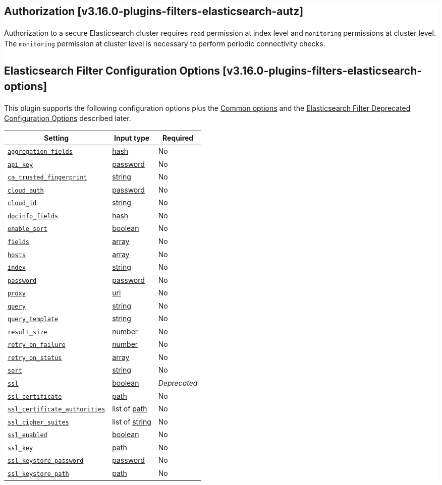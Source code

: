 
## Authorization [v3.16.0-plugins-filters-elasticsearch-autz]

Authorization to a secure Elasticsearch cluster requires `read` permission at index level and `monitoring` permissions at cluster level. The `monitoring` permission at cluster level is necessary to perform periodic connectivity checks.


## Elasticsearch Filter Configuration Options [v3.16.0-plugins-filters-elasticsearch-options]

This plugin supports the following configuration options plus the [Common options](v3-16-0-plugins-filters-elasticsearch.md#v3.16.0-plugins-filters-elasticsearch-common-options) and the [Elasticsearch Filter Deprecated Configuration Options](v3-16-0-plugins-filters-elasticsearch.md#v3.16.0-plugins-filters-elasticsearch-deprecated-options) described later.

| Setting | Input type | Required |
| --- | --- | --- |
| [`aggregation_fields`](v3-16-0-plugins-filters-elasticsearch.md#v3.16.0-plugins-filters-elasticsearch-aggregation_fields) | [hash](logstash://reference/configuration-file-structure.md#hash) | No |
| [`api_key`](v3-16-0-plugins-filters-elasticsearch.md#v3.16.0-plugins-filters-elasticsearch-api_key) | [password](logstash://reference/configuration-file-structure.md#password) | No |
| [`ca_trusted_fingerprint`](v3-16-0-plugins-filters-elasticsearch.md#v3.16.0-plugins-filters-elasticsearch-ca_trusted_fingerprint) | [string](logstash://reference/configuration-file-structure.md#string) | No |
| [`cloud_auth`](v3-16-0-plugins-filters-elasticsearch.md#v3.16.0-plugins-filters-elasticsearch-cloud_auth) | [password](logstash://reference/configuration-file-structure.md#password) | No |
| [`cloud_id`](v3-16-0-plugins-filters-elasticsearch.md#v3.16.0-plugins-filters-elasticsearch-cloud_id) | [string](logstash://reference/configuration-file-structure.md#string) | No |
| [`docinfo_fields`](v3-16-0-plugins-filters-elasticsearch.md#v3.16.0-plugins-filters-elasticsearch-docinfo_fields) | [hash](logstash://reference/configuration-file-structure.md#hash) | No |
| [`enable_sort`](v3-16-0-plugins-filters-elasticsearch.md#v3.16.0-plugins-filters-elasticsearch-enable_sort) | [boolean](logstash://reference/configuration-file-structure.md#boolean) | No |
| [`fields`](v3-16-0-plugins-filters-elasticsearch.md#v3.16.0-plugins-filters-elasticsearch-fields) | [array](logstash://reference/configuration-file-structure.md#array) | No |
| [`hosts`](v3-16-0-plugins-filters-elasticsearch.md#v3.16.0-plugins-filters-elasticsearch-hosts) | [array](logstash://reference/configuration-file-structure.md#array) | No |
| [`index`](v3-16-0-plugins-filters-elasticsearch.md#v3.16.0-plugins-filters-elasticsearch-index) | [string](logstash://reference/configuration-file-structure.md#string) | No |
| [`password`](v3-16-0-plugins-filters-elasticsearch.md#v3.16.0-plugins-filters-elasticsearch-password) | [password](logstash://reference/configuration-file-structure.md#password) | No |
| [`proxy`](v3-16-0-plugins-filters-elasticsearch.md#v3.16.0-plugins-filters-elasticsearch-proxy) | [uri](logstash://reference/configuration-file-structure.md#uri) | No |
| [`query`](v3-16-0-plugins-filters-elasticsearch.md#v3.16.0-plugins-filters-elasticsearch-query) | [string](logstash://reference/configuration-file-structure.md#string) | No |
| [`query_template`](v3-16-0-plugins-filters-elasticsearch.md#v3.16.0-plugins-filters-elasticsearch-query_template) | [string](logstash://reference/configuration-file-structure.md#string) | No |
| [`result_size`](v3-16-0-plugins-filters-elasticsearch.md#v3.16.0-plugins-filters-elasticsearch-result_size) | [number](logstash://reference/configuration-file-structure.md#number) | No |
| [`retry_on_failure`](v3-16-0-plugins-filters-elasticsearch.md#v3.16.0-plugins-filters-elasticsearch-retry_on_failure) | [number](logstash://reference/configuration-file-structure.md#number) | No |
| [`retry_on_status`](v3-16-0-plugins-filters-elasticsearch.md#v3.16.0-plugins-filters-elasticsearch-retry_on_status) | [array](logstash://reference/configuration-file-structure.md#array) | No |
| [`sort`](v3-16-0-plugins-filters-elasticsearch.md#v3.16.0-plugins-filters-elasticsearch-sort) | [string](logstash://reference/configuration-file-structure.md#string) | No |
| [`ssl`](v3-16-0-plugins-filters-elasticsearch.md#v3.16.0-plugins-filters-elasticsearch-ssl) | [boolean](logstash://reference/configuration-file-structure.md#boolean) | *Deprecated* |
| [`ssl_certificate`](v3-16-0-plugins-filters-elasticsearch.md#v3.16.0-plugins-filters-elasticsearch-ssl_certificate) | [path](logstash://reference/configuration-file-structure.md#path) | No |
| [`ssl_certificate_authorities`](v3-16-0-plugins-filters-elasticsearch.md#v3.16.0-plugins-filters-elasticsearch-ssl_certificate_authorities) | list of [path](logstash://reference/configuration-file-structure.md#path) | No |
| [`ssl_cipher_suites`](v3-16-0-plugins-filters-elasticsearch.md#v3.16.0-plugins-filters-elasticsearch-ssl_cipher_suites) | list of [string](logstash://reference/configuration-file-structure.md#string) | No |
| [`ssl_enabled`](v3-16-0-plugins-filters-elasticsearch.md#v3.16.0-plugins-filters-elasticsearch-ssl_enabled) | [boolean](logstash://reference/configuration-file-structure.md#boolean) | No |
| [`ssl_key`](v3-16-0-plugins-filters-elasticsearch.md#v3.16.0-plugins-filters-elasticsearch-ssl_key) | [path](logstash://reference/configuration-file-structure.md#path) | No |
| [`ssl_keystore_password`](v3-16-0-plugins-filters-elasticsearch.md#v3.16.0-plugins-filters-elasticsearch-ssl_keystore_password) | [password](logstash://reference/configuration-file-structure.md#password) | No |
| [`ssl_keystore_path`](v3-16-0-plugins-filters-elasticsearch.md#v3.16.0-plugins-filters-elasticsearch-ssl_keystore_path) | [path](logstash://reference/configuration-file-structure.md#path) | No |